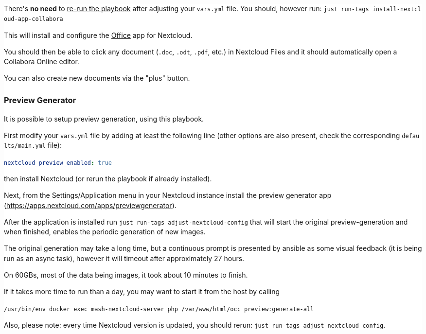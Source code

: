 There's **no need** to [re-run the playbook](../installing.md) after adjusting your `vars.yml` file.
You should, however run: `just run-tags install-nextcloud-app-collabora`

This will install and configure the [Office](https://apps.nextcloud.com/apps/richdocuments) app for Nextcloud.

You should then be able to click any document (`.doc`, `.odt`, `.pdf`, etc.) in Nextcloud Files and it should automatically open a Collabora Online editor.

You can also create new documents via the "plus" button.

### Preview Generator

It is possible to setup preview generation, using this playbook.

First modify your `vars.yml` file by adding at least the following line (other options are also present, check the corresponding `defaults/main.yml` file):

```yaml
nextcloud_preview_enabled: true
```

then install Nextcloud (or rerun the playbook if already installed).

Next, from the Settings/Application menu in your Nextcloud instance install the preview generator app (https://apps.nextcloud.com/apps/previewgenerator).

After the application is installed run `just run-tags adjust-nextcloud-config` that will start the original preview-generation and when finished, enables the periodic generation of new images.

The original generation may take a long time, but a continuous prompt is presented by ansible as some visual feedback (it is being run as an async task), however it will timeout after approximately 27 hours.

On 60GBs, most of the data being images, it took about 10 minutes to finish.

If it takes more time to run than a day, you may want to start it from the host by calling

```sh
/usr/bin/env docker exec mash-nextcloud-server php /var/www/html/occ preview:generate-all
```

Also, please note: every time Nextcloud version is updated, you should rerun: `just run-tags adjust-nextcloud-config`.
